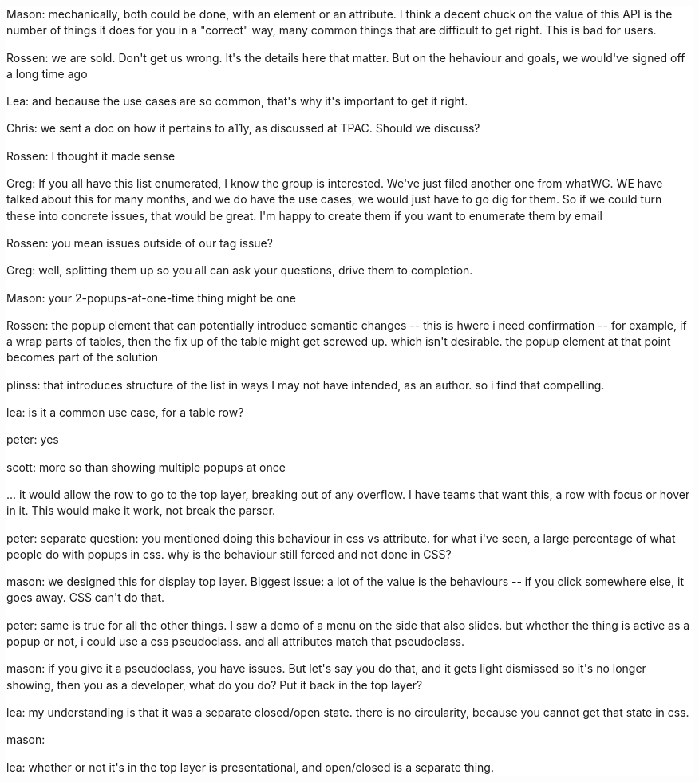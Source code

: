 Mason: mechanically, both could be done, with an element or an attribute. I think a decent chuck on the value of this API is the number of things it does for you in a "correct" way, many common things that are difficult to get right. This is bad for users. 

Rossen: we are sold. Don't get us wrong. It's the details here that matter. But on the hehaviour and goals, we would've signed off a long time ago

Lea: and because the use cases are so common, that's why it's important to get it right.

Chris: we sent a doc on how it pertains to a11y, as discussed at TPAC. Should we discuss?

Rossen: I thought it made sense

Greg: If you all have this list enumerated, I know the group is interested. We've just filed another one from whatWG. WE have talked about this for many months, and we do have the use cases, we would just have to go dig for them. So if we could turn these into concrete issues, that would be great. I'm happy to create them if you want to enumerate them by email

Rossen: you mean issues outside of our tag issue?

Greg: well, splitting them up so you all can ask your questions, drive them to completion.

Mason: your 2-popups-at-one-time thing might be one

Rossen: the popup element that can potentially introduce semantic changes -- this is hwere i need confirmation -- for example, if a wrap parts of tables, then the fix up of the table might get screwed up. which isn't desirable. the popup element at that point becomes part of the solution

plinss: that introduces structure of the list in ways I may not have intended, as an author. so i find that compelling.

lea: is it a common use case, for a table row?

peter: yes

scott: more so than showing multiple popups at once

... it would allow the row to go to the top layer, breaking out of any overflow. I have teams that want this, a row with focus or hover in it. This would make it work, not break the parser.

peter: separate question: you mentioned doing this behaviour in css vs attribute. for what i've seen, a large percentage of what people do with popups in css. why is the behaviour still forced and not done in CSS?

mason: we designed this for display top layer. Biggest issue: a lot of the value is the behaviours -- if you click somewhere else, it goes away. CSS can't do that. 

peter: same is true for all the other things. I saw a demo of a menu on the side that also slides. but whether the thing is active as a popup or not, i could use a css pseudoclass. and all attributes match that pseudoclass.

mason: if you give it a pseudoclass, you have issues. But let's say you do that, and it gets light dismissed so it's no longer showing, then you as a developer, what do you do? Put it back in the top layer?

lea: my understanding is that it was a separate closed/open state. there is no circularity, because you cannot get that state in css.

mason: 

lea: whether or not it's in the top layer is presentational, and open/closed is a separate thing.
